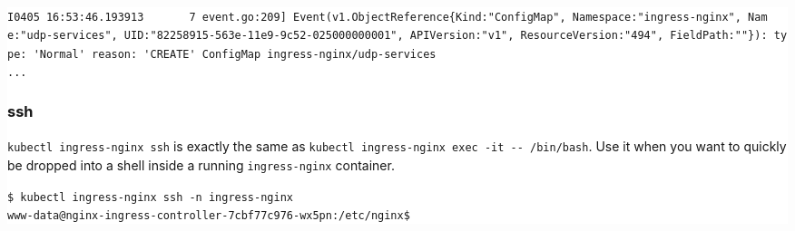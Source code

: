 ```console
I0405 16:53:46.193913       7 event.go:209] Event(v1.ObjectReference{Kind:"ConfigMap", Namespace:"ingress-nginx", Name:"udp-services", UID:"82258915-563e-11e9-9c52-025000000001", APIVersion:"v1", ResourceVersion:"494", FieldPath:""}): type: 'Normal' reason: 'CREATE' ConfigMap ingress-nginx/udp-services
...
```

### ssh

`kubectl ingress-nginx ssh` is exactly the same as `kubectl ingress-nginx exec -it -- /bin/bash`. Use it when you want to quickly be dropped into a shell inside a running `ingress-nginx` container.

```console
$ kubectl ingress-nginx ssh -n ingress-nginx
www-data@nginx-ingress-controller-7cbf77c976-wx5pn:/etc/nginx$
```
